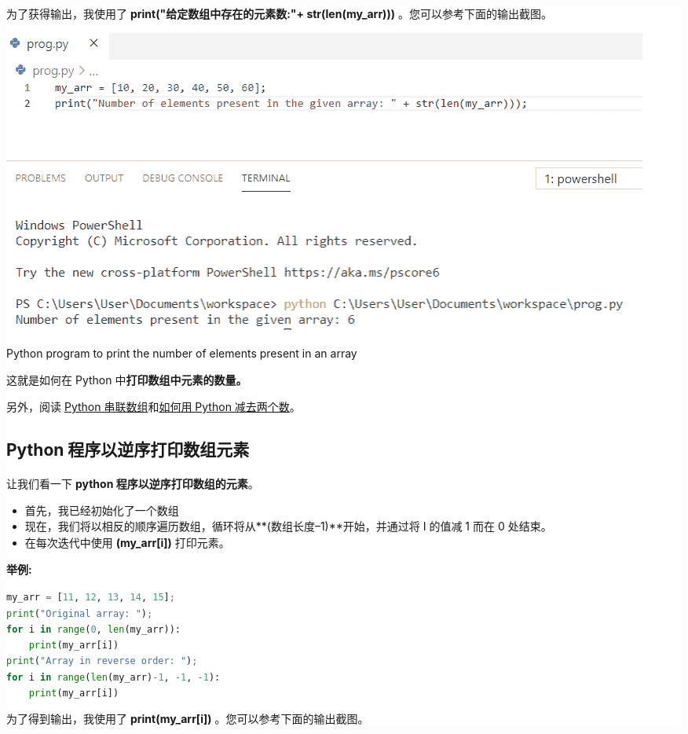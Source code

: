 为了获得输出，我使用了 **print("给定数组中存在的元素数:"+ str(len(my_arr)))** 。您可以参考下面的输出截图。

![Python program to print the number of elements present in an array](img/041cca31049dd4856e3c99e25e148859.png "Python program to print the number of elements present in an array")

Python program to print the number of elements present in an array

这就是如何在 Python 中**打印数组中元素的数量。**

另外，阅读 [Python 串联数组](https://pythonguides.com/python-concatenate-arrays/)和[如何用 Python 减去两个数](https://pythonguides.com/subtract-two-numbers-in-python/)。

## Python 程序以逆序打印数组元素

让我们看一下 **python 程序以逆序打印数组的元素**。

*   首先，我已经初始化了一个数组
*   现在，我们将以相反的顺序遍历数组，循环将从**(数组长度–1)**开始，并通过将 I 的值减 1 而在 0 处结束。
*   在每次迭代中使用 **(my_arr[i])** 打印元素。

**举例:**

```py
my_arr = [11, 12, 13, 14, 15];     
print("Original array: ");    
for i in range(0, len(my_arr)):    
    print(my_arr[i])  
print("Array in reverse order: ");      
for i in range(len(my_arr)-1, -1, -1):     
    print(my_arr[i]) 
```

为了得到输出，我使用了 **print(my_arr[i])** 。您可以参考下面的输出截图。

